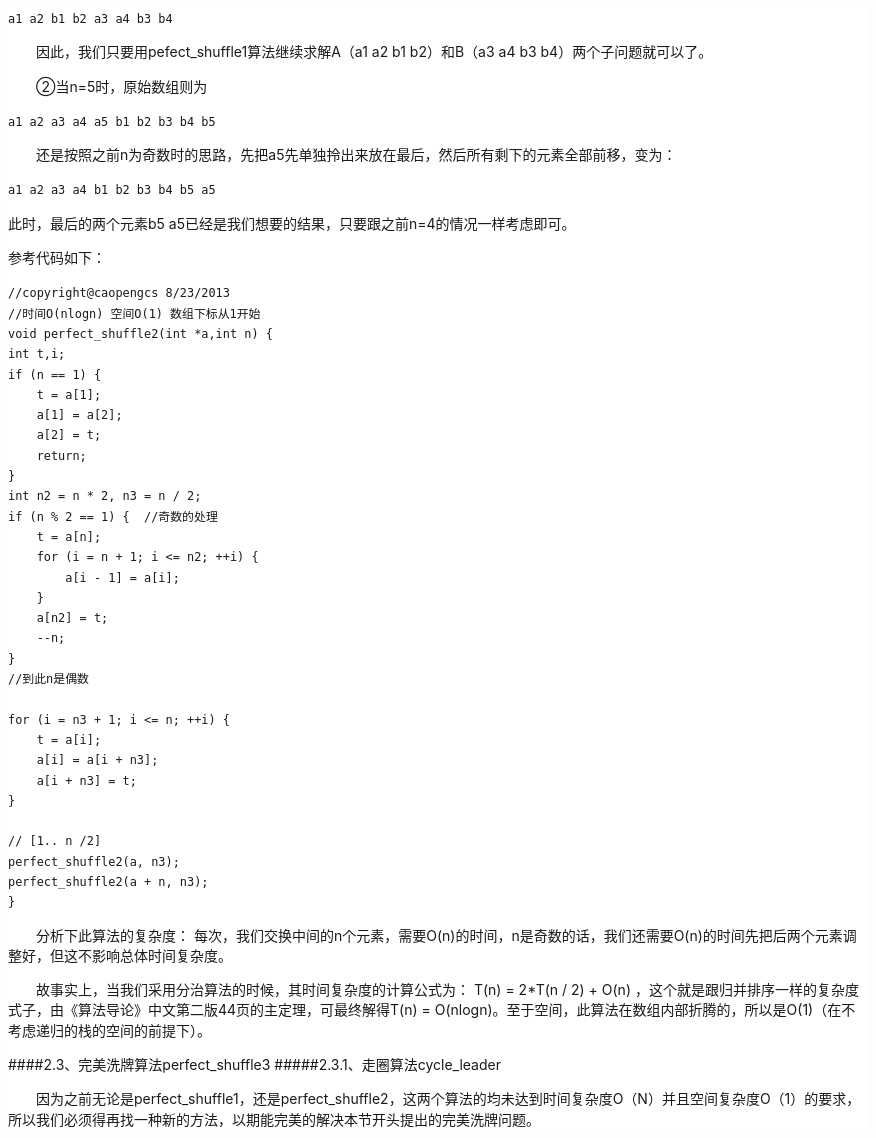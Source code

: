     a1 a2 b1 b2 a3 a4 b3 b4

&emsp;&emsp;因此，我们只要用pefect_shuffle1算法继续求解A（a1 a2 b1 b2）和B（a3 a4 b3 b4）两个子问题就可以了。

&emsp;&emsp;②当n=5时，原始数组则为

    a1 a2 a3 a4 a5 b1 b2 b3 b4 b5

&emsp;&emsp;还是按照之前n为奇数时的思路，先把a5先单独拎出来放在最后，然后所有剩下的元素全部前移，变为：

    a1 a2 a3 a4 b1 b2 b3 b4 b5 a5

  此时，最后的两个元素b5 a5已经是我们想要的结果，只要跟之前n=4的情况一样考虑即可。

  参考代码如下：

    //copyright@caopengcs 8/23/2013  
    //时间O(nlogn) 空间O(1) 数组下标从1开始    
    void perfect_shuffle2(int *a,int n) {    
    int t,i;    
    if (n == 1) {    
        t = a[1];    
        a[1] = a[2];    
        a[2] = t;    
        return;    
    }    
    int n2 = n * 2, n3 = n / 2;    
    if (n % 2 == 1) {  //奇数的处理    
        t = a[n];    
        for (i = n + 1; i <= n2; ++i) {    
            a[i - 1] = a[i];    
        }    
        a[n2] = t;    
        --n;    
    }    
    //到此n是偶数    
        
    for (i = n3 + 1; i <= n; ++i) {    
        t = a[i];    
        a[i] = a[i + n3];    
        a[i + n3] = t;    
    }    
        
    // [1.. n /2]    
    perfect_shuffle2(a, n3);    
    perfect_shuffle2(a + n, n3);    
    }    

&emsp;&emsp;分析下此算法的复杂度： 每次，我们交换中间的n个元素，需要O(n)的时间，n是奇数的话，我们还需要O(n)的时间先把后两个元素调整好，但这不影响总体时间复杂度。

&emsp;&emsp;故事实上，当我们采用分治算法的时候，其时间复杂度的计算公式为： T(n) = 2*T(n / 2) + O(n)  ，这个就是跟归并排序一样的复杂度式子，由《算法导论》中文第二版44页的主定理，可最终解得T(n) = O(nlogn)。至于空间，此算法在数组内部折腾的，所以是O(1)（在不考虑递归的栈的空间的前提下）。

####2.3、完美洗牌算法perfect_shuffle3
#####2.3.1、走圈算法cycle_leader

&emsp;&emsp;因为之前无论是perfect_shuffle1，还是perfect_shuffle2，这两个算法的均未达到时间复杂度O（N）并且空间复杂度O（1）的要求，所以我们必须得再找一种新的方法，以期能完美的解决本节开头提出的完美洗牌问题。
